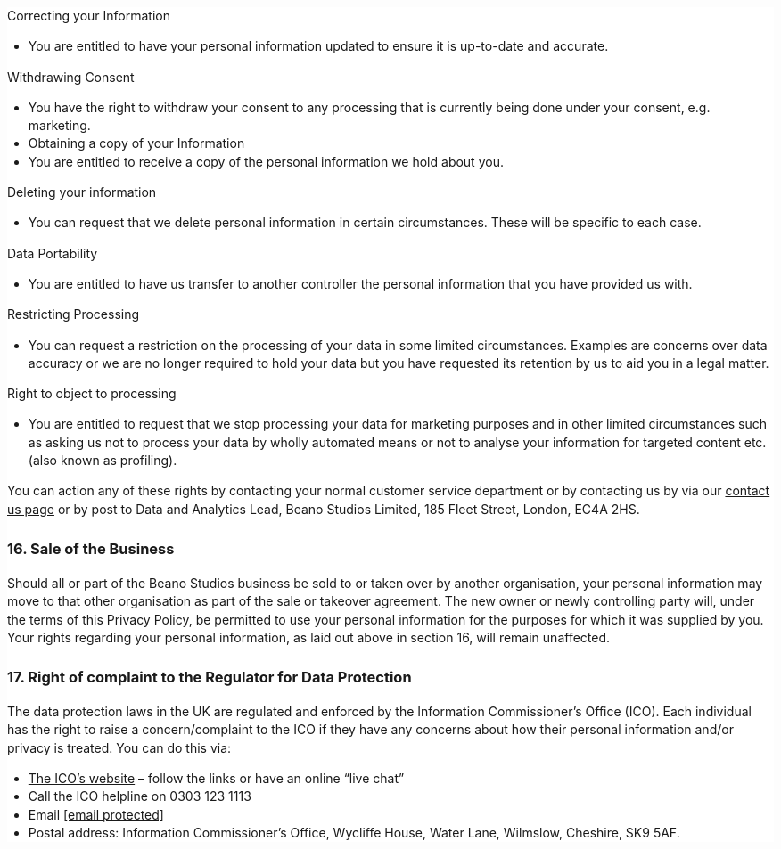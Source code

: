 Correcting your Information

* You are entitled to have your personal information updated to ensure it is up-to-date and accurate.

Withdrawing Consent

* You have the right to withdraw your consent to any processing that is currently being done under your consent, e.g. marketing.
* Obtaining a copy of your Information
* You are entitled to receive a copy of the personal information we hold about you.

Deleting your information

* You can request that we delete personal information in certain circumstances. These will be specific to each case.

Data Portability

* You are entitled to have us transfer to another controller the personal information that you have provided us with.

Restricting Processing

* You can request a restriction on the processing of your data in some limited circumstances. Examples are concerns over data accuracy or we are no longer required to hold your data but you have requested its retention by us to aid you in a legal matter.

Right to object to processing

* You are entitled to request that we stop processing your data for marketing purposes and in other limited circumstances such as asking us not to process your data by wholly automated means or not to analyse your information for targeted content etc. (also known as profiling).

You can action any of these rights by contacting your normal customer service department or by contacting us by via our [contact us page](https://www.beano.com/contact-us) or by post to Data and Analytics Lead, Beano Studios Limited, 185 Fleet Street, London, EC4A 2HS.

### 16\. Sale of the Business

Should all or part of the Beano Studios business be sold to or taken over by another organisation, your personal information may move to that other organisation as part of the sale or takeover agreement. The new owner or newly controlling party will, under the terms of this Privacy Policy, be permitted to use your personal information for the purposes for which it was supplied by you. Your rights regarding your personal information, as laid out above in section 16, will remain unaffected.

### 17\. Right of complaint to the Regulator for Data Protection

The data protection laws in the UK are regulated and enforced by the Information Commissioner’s Office (ICO). Each individual has the right to raise a concern/complaint to the ICO if they have any concerns about how their personal information and/or privacy is treated. You can do this via:

* [The ICO’s website](https://www.beano.com/external-link-warning?verify=1f4593adc5&to=https%3A%2F%2Fico.org.uk%2Fmake-a-complaint%2F) – follow the links or have an online “live chat”
* Call the ICO helpline on 0303 123 1113
* Email [\[email protected\]](https://www.beano.com/cdn-cgi/l/email-protection)
* Postal address: Information Commissioner’s Office, Wycliffe House, Water Lane, Wilmslow, Cheshire, SK9 5AF.
